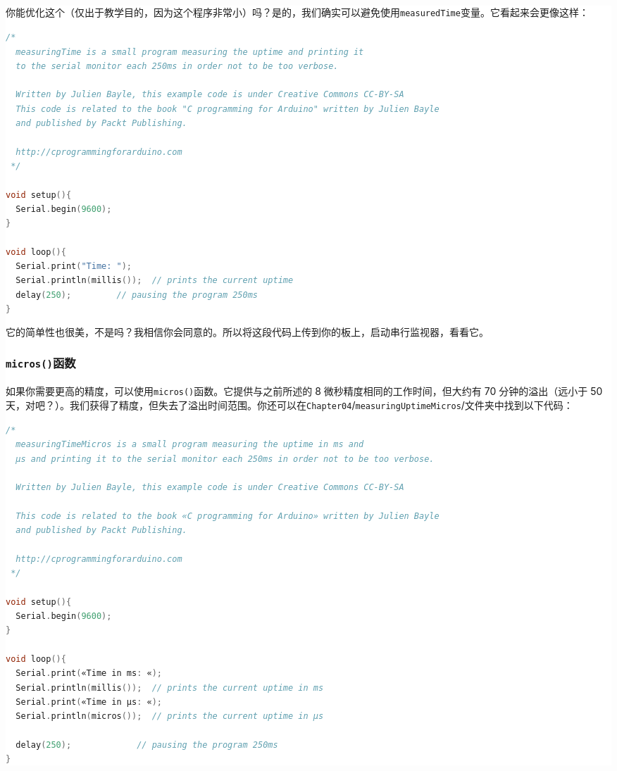 你能优化这个（仅出于教学目的，因为这个程序非常小）吗？是的，我们确实可以避免使用`measuredTime`变量。它看起来会更像这样：

```cpp
/*
  measuringTime is a small program measuring the uptime and printing it
  to the serial monitor each 250ms in order not to be too verbose.

  Written by Julien Bayle, this example code is under Creative Commons CC-BY-SA
  This code is related to the book "C programming for Arduino" written by Julien Bayle
  and published by Packt Publishing.

  http://cprogrammingforarduino.com
 */

void setup(){
  Serial.begin(9600);
}

void loop(){
  Serial.print("Time: ");
  Serial.println(millis());  // prints the current uptime
  delay(250);         // pausing the program 250ms
}
```

它的简单性也很美，不是吗？我相信你会同意的。所以将这段代码上传到你的板上，启动串行监视器，看看它。

### `micros()`函数

如果你需要更高的精度，可以使用`micros()`函数。它提供与之前所述的 8 微秒精度相同的工作时间，但大约有 70 分钟的溢出（远小于 50 天，对吧？）。我们获得了精度，但失去了溢出时间范围。你还可以在`Chapter04`/`measuringUptimeMicros`/文件夹中找到以下代码：

```cpp
/*
  measuringTimeMicros is a small program measuring the uptime in ms and
  µs and printing it to the serial monitor each 250ms in order not to be too verbose.

  Written by Julien Bayle, this example code is under Creative Commons CC-BY-SA

  This code is related to the book «C programming for Arduino» written by Julien Bayle
  and published by Packt Publishing.

  http://cprogrammingforarduino.com
 */

void setup(){
  Serial.begin(9600);
}

void loop(){
  Serial.print(«Time in ms: «);
  Serial.println(millis());  // prints the current uptime in ms
  Serial.print(«Time in µs: «);
  Serial.println(micros());  // prints the current uptime in µs

  delay(250); 		      // pausing the program 250ms
}
```
